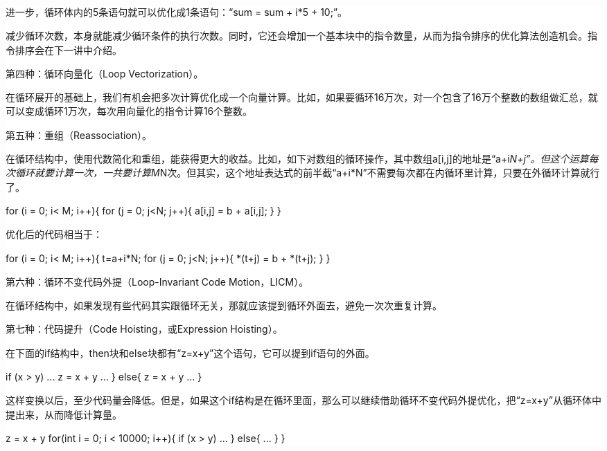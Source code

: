 
进一步，循环体内的5条语句就可以优化成1条语句：“sum = sum + i*5 + 10;”。

减少循环次数，本身就能减少循环条件的执行次数。同时，它还会增加一个基本块中的指令数量，从而为指令排序的优化算法创造机会。指令排序会在下一讲中介绍。

第四种：循环向量化（Loop Vectorization）。

在循环展开的基础上，我们有机会把多次计算优化成一个向量计算。比如，如果要循环16万次，对一个包含了16万个整数的数组做汇总，就可以变成循环1万次，每次用向量化的指令计算16个整数。

第五种：重组（Reassociation）。

在循环结构中，使用代数简化和重组，能获得更大的收益。比如，如下对数组的循环操作，其中数组a[i,j]的地址是“a+i*N+j”。但这个运算每次循环就要计算一次，一共要计算M*N次。但其实，这个地址表达式的前半截“a+i*N”不需要每次都在内循环里计算，只要在外循环计算就行了。

for (i = 0; i< M; i++){
  for (j = 0; j<N; j++){
    a[i,j] = b + a[i,j];
  }
}


优化后的代码相当于：

for (i = 0; i< M; i++){
  t=a+i*N;
  for (j = 0; j<N; j++){
    *(t+j) = b + *(t+j);
  }
}


第六种：循环不变代码外提（Loop-Invariant Code Motion，LICM）。

在循环结构中，如果发现有些代码其实跟循环无关，那就应该提到循环外面去，避免一次次重复计算。

第七种：代码提升（Code Hoisting，或Expression Hoisting）。

在下面的if结构中，then块和else块都有“z=x+y”这个语句，它可以提到if语句的外面。

  if (x > y)
    ...
    z = x + y
    ...
  }
  else{
    z = x + y
    ...
  }


这样变换以后，至少代码量会降低。但是，如果这个if结构是在循环里面，那么可以继续借助循环不变代码外提优化，把“z=x+y”从循环体中提出来，从而降低计算量。

z = x + y
for(int i = 0; i < 10000; i++){
  if (x > y)
    ...
  }
  else{
    ...
  }
}
